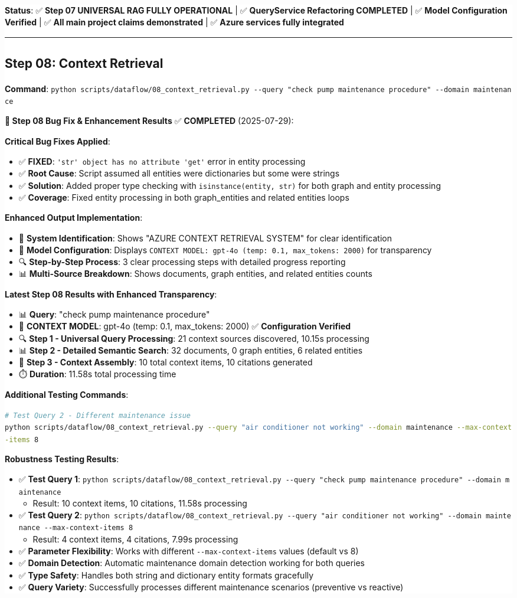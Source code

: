 **Status**: ✅ **Step 07 UNIVERSAL RAG FULLY OPERATIONAL** | ✅ **QueryService Refactoring COMPLETED** | ✅ **Model Configuration Verified** | ✅ **All main project claims demonstrated** | ✅ **Azure services fully integrated**

---

## Step 08: Context Retrieval

**Command**: `python scripts/dataflow/08_context_retrieval.py --query "check pump maintenance procedure" --domain maintenance`

**🔄 Step 08 Bug Fix & Enhancement Results** ✅ **COMPLETED** (2025-07-29):

**Critical Bug Fixes Applied**:
- ✅ **FIXED**: `'str' object has no attribute 'get'` error in entity processing
- ✅ **Root Cause**: Script assumed all entities were dictionaries but some were strings
- ✅ **Solution**: Added proper type checking with `isinstance(entity, str)` for both graph and entity processing
- ✅ **Coverage**: Fixed entity processing in both graph_entities and related entities loops

**Enhanced Output Implementation**:
- 🎯 **System Identification**: Shows "AZURE CONTEXT RETRIEVAL SYSTEM" for clear identification
- 🤖 **Model Configuration**: Displays `CONTEXT MODEL: gpt-4o (temp: 0.1, max_tokens: 2000)` for transparency
- 🔍 **Step-by-Step Process**: 3 clear processing steps with detailed progress reporting
- 📊 **Multi-Source Breakdown**: Shows documents, graph entities, and related entities counts

**Latest Step 08 Results with Enhanced Transparency**:
- 📊 **Query**: "check pump maintenance procedure"
- 🤖 **CONTEXT MODEL**: gpt-4o (temp: 0.1, max_tokens: 2000) ✅ **Configuration Verified**
- 🔍 **Step 1 - Universal Query Processing**: 21 context sources discovered, 10.15s processing
- 📊 **Step 2 - Detailed Semantic Search**: 32 documents, 0 graph entities, 6 related entities
- 🔗 **Step 3 - Context Assembly**: 10 total context items, 10 citations generated
- ⏱️ **Duration**: 11.58s total processing time

**Additional Testing Commands**:
```bash
# Test Query 2 - Different maintenance issue
python scripts/dataflow/08_context_retrieval.py --query "air conditioner not working" --domain maintenance --max-context-items 8
```

**Robustness Testing Results**:
- ✅ **Test Query 1**: `python scripts/dataflow/08_context_retrieval.py --query "check pump maintenance procedure" --domain maintenance`
  - Result: 10 context items, 10 citations, 11.58s processing
- ✅ **Test Query 2**: `python scripts/dataflow/08_context_retrieval.py --query "air conditioner not working" --domain maintenance --max-context-items 8`
  - Result: 4 context items, 4 citations, 7.99s processing
- ✅ **Parameter Flexibility**: Works with different `--max-context-items` values (default vs 8)
- ✅ **Domain Detection**: Automatic maintenance domain detection working for both queries
- ✅ **Type Safety**: Handles both string and dictionary entity formats gracefully
- ✅ **Query Variety**: Successfully processes different maintenance scenarios (preventive vs reactive)
